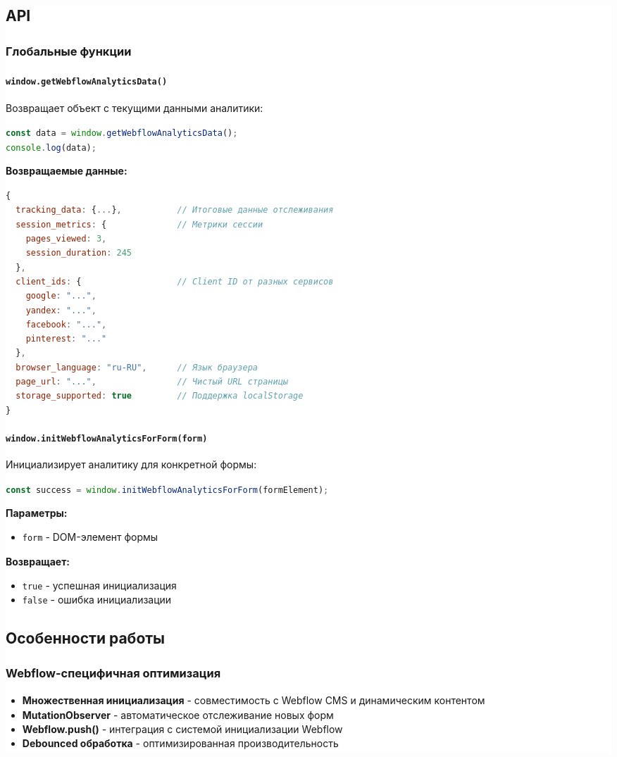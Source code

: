 ## API

### Глобальные функции

#### `window.getWebflowAnalyticsData()`

Возвращает объект с текущими данными аналитики:

```javascript
const data = window.getWebflowAnalyticsData();
console.log(data);
```

**Возвращаемые данные:**
```javascript
{
  tracking_data: {...},           // Итоговые данные отслеживания
  session_metrics: {              // Метрики сессии
    pages_viewed: 3,
    session_duration: 245
  },
  client_ids: {                   // Client ID от разных сервисов
    google: "...",
    yandex: "...",
    facebook: "...",
    pinterest: "..."
  },
  browser_language: "ru-RU",      // Язык браузера
  page_url: "...",                // Чистый URL страницы
  storage_supported: true         // Поддержка localStorage
}
```

#### `window.initWebflowAnalyticsForForm(form)`

Инициализирует аналитику для конкретной формы:

```javascript
const success = window.initWebflowAnalyticsForForm(formElement);
```

**Параметры:**
- `form` - DOM-элемент формы

**Возвращает:**
- `true` - успешная инициализация
- `false` - ошибка инициализации

## Особенности работы

### Webflow-специфичная оптимизация

- **Множественная инициализация** - совместимость с Webflow CMS и динамическим контентом
- **MutationObserver** - автоматическое отслеживание новых форм
- **Webflow.push()** - интеграция с системой инициализации Webflow
- **Debounced обработка** - оптимизированная производительность
